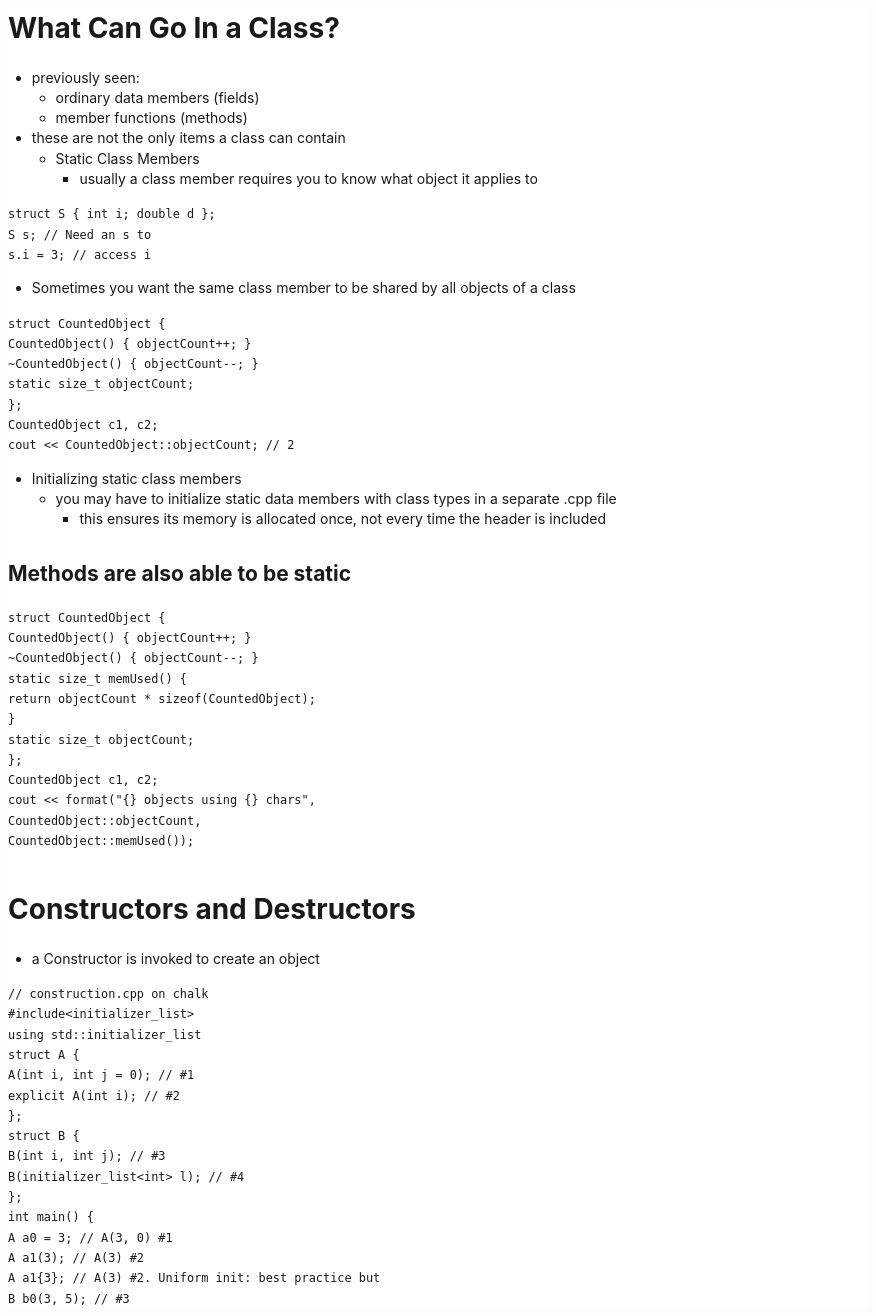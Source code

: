 # What Can Go In a Class? #
- previously seen:
	- ordinary data members (fields)
	- member functions (methods)
- these are not the only items a class can contain
	- Static Class Members
		- usually a class member requires you to know what object it applies to
```
struct S { int i; double d };  
S s; // Need an s to  
s.i = 3; // access i
```

 - Sometimes you want the same class member to be shared by all objects of a class
```
struct CountedObject {  
CountedObject() { objectCount++; }  
~CountedObject() { objectCount--; }  
static size_t objectCount;  
};  
CountedObject c1, c2;  
cout << CountedObject::objectCount; // 2
```

- Initializing static class members
	- you may have to initialize static data members with class types in a separate .cpp file
		- this ensures its memory is allocated once, not every time the header is included
## Methods are also able to be static ##
```
struct CountedObject {  
CountedObject() { objectCount++; }  
~CountedObject() { objectCount--; }  
static size_t memUsed() {  
return objectCount * sizeof(CountedObject);  
}  
static size_t objectCount;  
};  
CountedObject c1, c2;  
cout << format("{} objects using {} chars",  
CountedObject::objectCount,  
CountedObject::memUsed());
```

# Constructors and Destructors #
- a Constructor is invoked to create an object
```
// construction.cpp on chalk  
#include<initializer_list>  
using std::initializer_list  
struct A {  
A(int i, int j = 0); // #1  
explicit A(int i); // #2  
};  
struct B {  
B(int i, int j); // #3  
B(initializer_list<int> l); // #4  
};  
int main() {  
A a0 = 3; // A(3, 0) #1  
A a1(3); // A(3) #2  
A a1{3}; // A(3) #2. Uniform init: best practice but  
B b0(3, 5); // #3  
```